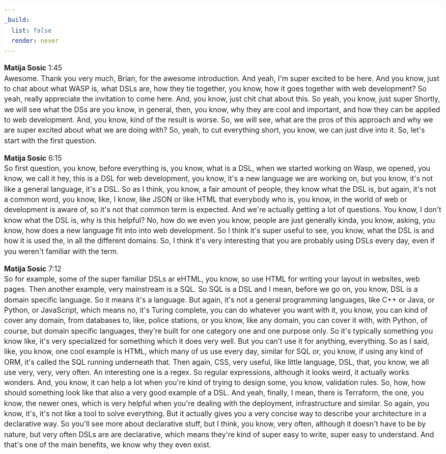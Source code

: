 ```yaml
---
_build:
  list: false
  render: never
---
```


**Matija Sosic**  1:45  
Awesome. Thank you very much, Brian, for the awesome introduction. And yeah, I'm super excited to be here. And you know, just to chat about what WASP is, what DSLs are, how they tie together, you know, how it goes together with web development? So yeah, really appreciate the invitation to come here. And, you know, just chit chat about this. So yeah, you know, just super Shortly, we will see what the DSs are you know, in general, then, you know, why they are cool and important, and how they can be applied to web development. And, you know, kind of the result is worse. So, we will see, what are the pros of this approach and why we are super excited about what we are doing with? So, yeah, to cut everything short, you know, we can just dive into it. So, let's start with the first question. 

**Matija Sosic**  6:15  
So first question, you know, before everything is, you know, what is a DSL, when we started working on Wasp, we opened, you know, we call it hey, this is a DSL for web development, you know, it's a new language we are working on, but you know, it's not like a general language, it's a DSL. So as I think, you know, a fair amount of people, they know what the DSL is, but again, it's not a common word, you know, like, I know, like JSON or like HTML that everybody who is, you know, in the world of web or development is aware of, so it's not that common term is expected. And we're actually getting a lot of questions. You know, I don't know what the DSL is, why is this helpful? No, how do we even you know, people are just generally kinda, you know, asking, you know, how does a new language fit into into web development. So I think it's super useful to see, you know, what the DSL is and how it is used the, in all the different domains. So, I think it's very interesting that you are probably using DSLs every day, even if you weren't familiar with the term. 

**Matija Sosic**  7:12  
So for example, some of the super familiar DSLs ar eHTML, you know, so use HTML for writing your layout in websites, web pages. Then another example, very mainstream is a SQL. So SQL is a DSL and I mean, before we go on, you know, DSL is a domain specific language. So it means it's a language. But again, it's not a general programming languages, like C++ or Java, or Python, or JavaScript, which means no, it's Turing complete, you can do whatever you want with it, you know, you can kind of cover any domain, from databases to, like, police stations, or you know, like any domain, you can cover it with, with Python, of course, but domain specific languages, they're built for one category one and one purpose only. So it's typically something you know like, it's very specialized for something which it does very well. But you can't use it for anything, everything. So as I said, like, you know, one cool example is HTML, which many of us use every day, similar for SQL or, you know, if using any kind of ORM, it's called the SQL running underneath that. Then again, CSS, very useful, like little language, DSL, that, you know, we all use very, very, very often. An interesting one is a regex. So regular expressions, although it looks weird, it actually works wonders. And, you know, it can help a lot when you're kind of trying to design some, you know, validation rules. So, how, how should something look like that also a very good example of a DSL. And yeah, finally, I mean, there is Terraform, the one, you know, the newer ones, which is very helpful when you're dealing with the deployment, infrastructure and similar. So again, you know, it's, it's not like a tool to solve everything. But it actually gives you a very concise way to describe your architecture in a declarative way. So you'll see more about declarative stuff, but I think, you know, very often, although it doesn't have to be by nature, but very often DSLs are are declarative, which means they're kind of super easy to write, super easy to understand. And that's one of the main benefits, we know why they even exist. 
